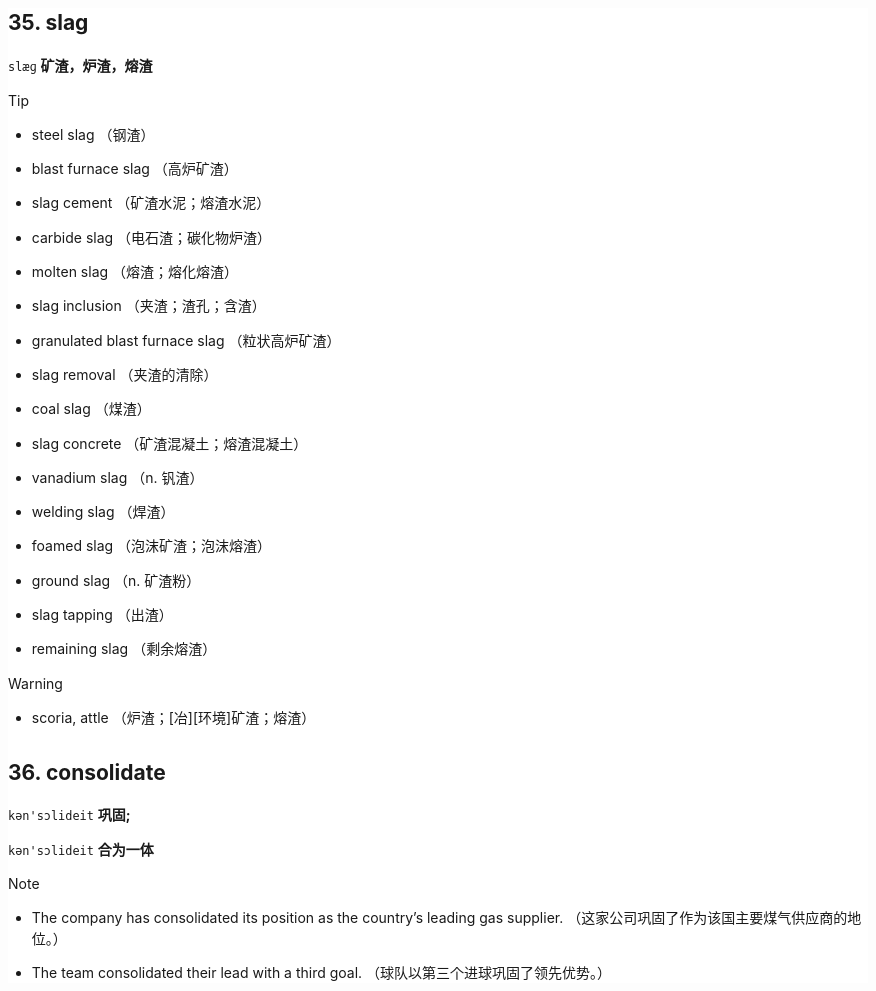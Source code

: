 ## 35. slag

`slæɡ`  **矿渣，炉渣，熔渣**

> [!TIP]
>
> - steel slag （钢渣）
>
> - blast furnace slag （高炉矿渣）
>
> - slag cement （矿渣水泥；熔渣水泥）
>
> - carbide slag （电石渣；碳化物炉渣）
>
> - molten slag （熔渣；熔化熔渣）
>
> - slag inclusion （夹渣；渣孔；含渣）
>
> - granulated blast furnace slag （粒状高炉矿渣）
>
> - slag removal （夹渣的清除）
>
> - coal slag （煤渣）
>
> - slag concrete （矿渣混凝土；熔渣混凝土）
>
> - vanadium slag （n. 钒渣）
>
> - welding slag （焊渣）
>
> - foamed slag （泡沫矿渣；泡沫熔渣）
>
> - ground slag （n. 矿渣粉）
>
> - slag tapping （出渣）
>
> - remaining slag （剩余熔渣）
>

> [!WARNING]
>
> - scoria, attle （炉渣；[冶][环境]矿渣；熔渣）
>

## 36. consolidate

`kən'sɔlideit`  **巩固;**

`kən'sɔlideit`  **合为一体**

> [!NOTE]
>
> - The company has consolidated its position as the country’s leading gas supplier. （这家公司巩固了作为该国主要煤气供应商的地位。）
>
> - The team consolidated their lead with a third goal. （球队以第三个进球巩固了领先优势。）
>
